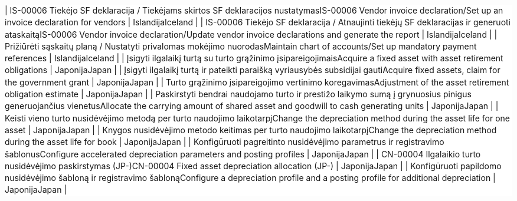 |                                   <span data-ttu-id="3e5bf-399">IS-00006 Tiekėjo SF deklaracija / Tiekėjams skirtos SF deklaracijos nustatymas</span><span class="sxs-lookup"><span data-stu-id="3e5bf-399">IS-00006 Vendor invoice declaration/Set up an invoice declaration for vendors</span></span>                                   |              <span data-ttu-id="3e5bf-400">Islandija</span><span class="sxs-lookup"><span data-stu-id="3e5bf-400">Iceland</span></span>              |
|                          <span data-ttu-id="3e5bf-401">IS-00006 Tiekėjo SF deklaracija / Atnaujinti tiekėjų SF deklaracijas ir generuoti ataskaitą</span><span class="sxs-lookup"><span data-stu-id="3e5bf-401">IS-00006 Vendor invoice declaration/Update vendor invoice declarations and generate the report</span></span>                           |              <span data-ttu-id="3e5bf-402">Islandija</span><span class="sxs-lookup"><span data-stu-id="3e5bf-402">Iceland</span></span>              |
|                                          <span data-ttu-id="3e5bf-403">Prižiūrėti sąskaitų planą / Nustatyti privalomas mokėjimo nuorodas</span><span class="sxs-lookup"><span data-stu-id="3e5bf-403">Maintain chart of accounts/Set up mandatory payment references</span></span>                                           |              <span data-ttu-id="3e5bf-404">Islandija</span><span class="sxs-lookup"><span data-stu-id="3e5bf-404">Iceland</span></span>              |
|                                              <span data-ttu-id="3e5bf-405">Įsigyti ilgalaikį turtą su turto grąžinimo įsipareigojimais</span><span class="sxs-lookup"><span data-stu-id="3e5bf-405">Acquire a fixed asset with asset retirement obligations</span></span>                                              |               <span data-ttu-id="3e5bf-406">Japonija</span><span class="sxs-lookup"><span data-stu-id="3e5bf-406">Japan</span></span>               |
|                                               <span data-ttu-id="3e5bf-407">Įsigyti ilgalaikį turtą ir pateikti paraišką vyriausybės subsidijai gauti</span><span class="sxs-lookup"><span data-stu-id="3e5bf-407">Acquire fixed assets, claim for the government grant</span></span>                                                |               <span data-ttu-id="3e5bf-408">Japonija</span><span class="sxs-lookup"><span data-stu-id="3e5bf-408">Japan</span></span>               |
|                                              <span data-ttu-id="3e5bf-409">Turto grąžinimo įsipareigojimo vertinimo koregavimas</span><span class="sxs-lookup"><span data-stu-id="3e5bf-409">Adjustment of the asset retirement obligation estimate</span></span>                                               |               <span data-ttu-id="3e5bf-410">Japonija</span><span class="sxs-lookup"><span data-stu-id="3e5bf-410">Japan</span></span>               |
|                                <span data-ttu-id="3e5bf-411">Paskirstyti bendrai naudojamo turto ir prestižo laikymo sumą į grynuosius pinigus generuojančius vienetus</span><span class="sxs-lookup"><span data-stu-id="3e5bf-411">Allocate the carrying amount of shared asset and goodwill to cash generating units</span></span>                                 |               <span data-ttu-id="3e5bf-412">Japonija</span><span class="sxs-lookup"><span data-stu-id="3e5bf-412">Japan</span></span>               |
|                                        <span data-ttu-id="3e5bf-413">Keisti vieno turto nusidėvėjimo metodą per turto naudojimo laikotarpį</span><span class="sxs-lookup"><span data-stu-id="3e5bf-413">Change the depreciation method during the asset life for one asset</span></span>                                         |               <span data-ttu-id="3e5bf-414">Japonija</span><span class="sxs-lookup"><span data-stu-id="3e5bf-414">Japan</span></span>               |
|                                           <span data-ttu-id="3e5bf-415">Knygos nusidėvėjimo metodo keitimas per turto naudojimo laikotarpį</span><span class="sxs-lookup"><span data-stu-id="3e5bf-415">Change the depreciation method during the asset life for book</span></span>                                           |               <span data-ttu-id="3e5bf-416">Japonija</span><span class="sxs-lookup"><span data-stu-id="3e5bf-416">Japan</span></span>               |
|                                        <span data-ttu-id="3e5bf-417">Konfigūruoti pagreitinto nusidėvėjimo parametrus ir registravimo šablonus</span><span class="sxs-lookup"><span data-stu-id="3e5bf-417">Configure accelerated depreciation parameters and posting profiles</span></span>                                         |               <span data-ttu-id="3e5bf-418">Japonija</span><span class="sxs-lookup"><span data-stu-id="3e5bf-418">Japan</span></span>               |
|                                                <span data-ttu-id="3e5bf-419">CN-00004 Ilgalaikio turto nusidėvėjimo paskirstymas (JP-)</span><span class="sxs-lookup"><span data-stu-id="3e5bf-419">CN-00004 Fixed asset depreciation allocation (JP-)</span></span>                                                 |               <span data-ttu-id="3e5bf-420">Japonija</span><span class="sxs-lookup"><span data-stu-id="3e5bf-420">Japan</span></span>               |
|                                <span data-ttu-id="3e5bf-421">Konfigūruoti papildomo nusidėvėjimo šabloną ir registravimo šabloną</span><span class="sxs-lookup"><span data-stu-id="3e5bf-421">Configure a depreciation profile and a posting profile for additional depreciation</span></span>                                 |               <span data-ttu-id="3e5bf-422">Japonija</span><span class="sxs-lookup"><span data-stu-id="3e5bf-422">Japan</span></span>               |
